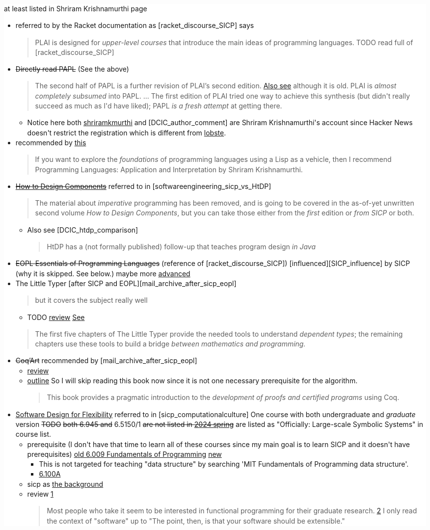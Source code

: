   at least listed in Shriram Krishnamurthi page
  - referred to by the Racket documentation as [racket_discourse_SICP] says
    > PLAI is designed for *upper-level courses* that introduce the main ideas of programming languages.
    TODO read full of [racket_discourse_SICP]
  - ~~Directly read PAPL~~ (See the above)
    > The second half of PAPL is a further revision of PLAI’s second edition.
    [Also see](https://news.ycombinator.com/item?id=8750689) although it is old.
    > PLAI is *almost completely subsumed* into PAPL. ... The first edition of PLAI tried one way to achieve this synthesis (but didn't really succeed as much as I'd have liked); PAPL *is a fresh attempt* at getting there.
    - Notice here both [shriramkmurthi](https://news.ycombinator.com/item?id=11671745) and [DCIC_author_comment] are Shriram Krishnamurthi's account since Hacker News doesn't restrict the registration which is different from [lobste](https://lobste.rs/about#invitations).
  - recommended by [this](https://cseducators.stackexchange.com/a/7481)
    > If you want to explore the *foundations* of programming languages using a Lisp as a vehicle, then I recommend Programming Languages: Application and Interpretation by Shriram Krishnamurthi.
- [~~How to Design Components~~](https://stackoverflow.com/a/56571940/21294350)
  referred to in [softwareengineering_sicp_vs_HtDP]
  > The material about *imperative* programming has been removed, and is going to be covered in the as-of-yet unwritten second volume *How to Design Components*, but you can take those either from the *first* edition or *from SICP* or both.
  - Also see [DCIC_htdp_comparison]
    > HtDP has a (not formally published) follow-up that teaches program design *in Java*
- ~~EOPL Essentials of Programming Languages~~ (reference of [racket_discourse_SICP]) [influenced][SICP_influence] by SICP (why it is skipped. See below.)
  maybe more [advanced](https://www.reddit.com/r/compsci/comments/lea3qj/comment/gms40tq/?utm_source=share&utm_medium=web3x&utm_name=web3xcss&utm_term=1&utm_content=share_button)
- The Little Typer [after SICP and EOPL][mail_archive_after_sicp_eopl]
  > but it covers the subject really well
  - TODO [review](https://nickdrozd.github.io/2019/08/01/little-typer.html)
  [See](https://www.amazon.com/Little-Typer-MIT-Press/dp/0262536439)
  > The first five chapters of The Little Typer provide the needed tools to understand *dependent types*; the remaining chapters use these tools to build a bridge *between mathematics and programming.*
- ~~Coq’Art~~ recommended by [mail_archive_after_sicp_eopl]
  - [review](https://www.reddit.com/r/Coq/comments/p2of9e/comment/h8nvzqo/?utm_source=share&utm_medium=web3x&utm_name=web3xcss&utm_term=1&utm_content=share_button)
  - [outline](https://www.amazon.com/Interactive-Theorem-Proving-Program-Development-ebook/dp/B000QCUCZU) So I will skip reading this book now since it is not one necessary prerequisite for the algorithm.
    > This book provides a pragmatic introduction to the *development of proofs and certified programs* using Coq.
- [Software Design for Flexibility](https://groups.csail.mit.edu/mac/users/gjs/6.945/) referred to in [sicp_computationalculture]
  One course with both undergraduate and *graduate* version
  ~~TODO~~ ~~both 6.945 and~~ 6.5150/1 ~~are not listed in [2024 spring](https://student.mit.edu/catalog/archive/spring/m6a.html)~~ are listed as "Officially: Large-scale Symbolic Systems" in course list.
  - prerequisite (I don't have that time to learn all of these courses since my main goal is to learn SICP and it doesn't have prerequisites)
    [old 6.009 Fundamentals of Programming](https://py.mit.edu/spring19) [new](https://py.mit.edu/spring24)
    - This is not targeted for teaching "data structure" by searching 'MIT Fundamentals of Programming data structure'.
    - [6.100A](https://introcomp.mit.edu/spring24)
  - sicp as [the background](https://groups.csail.mit.edu/mac/users/gjs/6.945/overview.pdf)
  - review
    [1](https://www.reddit.com/r/mit/comments/kv031p/comment/giw84j7/?utm_source=share&utm_medium=web3x&utm_name=web3xcss&utm_term=1&utm_content=share_button)
    > Most people who take it seem to be interested in functional programming for their graduate research.
    [2](https://wozniak.ca/blog/2022/03/01/1/index.html) I only read the context of "software" up to "The point, then, is that your software should be extensible."

[mit_6_006_2005]: https://ocw.mit.edu/courses/6-046j-introduction-to-algorithms-sma-5503-fall-2005/pages/syllabus/